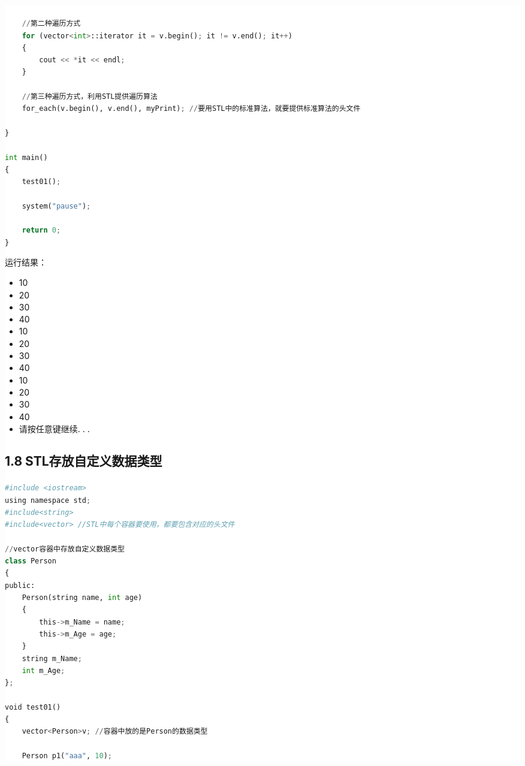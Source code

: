 ```python

    //第二种遍历方式
    for (vector<int>::iterator it = v.begin(); it != v.end(); it++)
    {
        cout << *it << endl;
    }

    //第三种遍历方式，利用STL提供遍历算法
    for_each(v.begin(), v.end(), myPrint); //要用STL中的标准算法，就要提供标准算法的头文件

}

int main()
{
    test01();

    system("pause");

    return 0;
}
```

运行结果：
- 10  
- 20  
- 30  
- 40  
- 10  
- 20  
- 30  
- 40  
- 10  
- 20  
- 30  
- 40  
- 请按任意键继续. . .

## 1.8 STL存放自定义数据类型


```python
#include <iostream>
using namespace std;
#include<string>
#include<vector> //STL中每个容器要使用，都要包含对应的头文件

//vector容器中存放自定义数据类型
class Person
{
public:
    Person(string name, int age)
    {
        this->m_Name = name;
        this->m_Age = age;
    }
    string m_Name;
    int m_Age;
};

void test01()
{
    vector<Person>v; //容器中放的是Person的数据类型

    Person p1("aaa", 10);
```